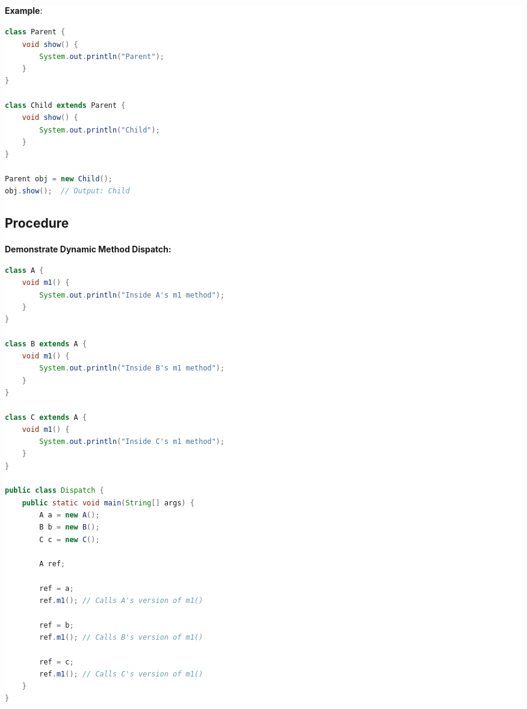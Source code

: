 **Example**:
```java
class Parent { 
    void show() { 
        System.out.println("Parent"); 
    } 
}

class Child extends Parent { 
    void show() { 
        System.out.println("Child"); 
    } 
}

Parent obj = new Child();
obj.show();  // Output: Child
```

## Procedure

**Demonstrate Dynamic Method Dispatch:**
```java
class A {
    void m1() {
        System.out.println("Inside A's m1 method");
    }
}

class B extends A {
    void m1() {
        System.out.println("Inside B's m1 method");
    }
}

class C extends A {
    void m1() {
        System.out.println("Inside C's m1 method");
    }
}

public class Dispatch {
    public static void main(String[] args) {
        A a = new A();
        B b = new B();
        C c = new C();

        A ref;

        ref = a;
        ref.m1(); // Calls A's version of m1()

        ref = b;
        ref.m1(); // Calls B's version of m1()

        ref = c;
        ref.m1(); // Calls C's version of m1()
    }
}
```
